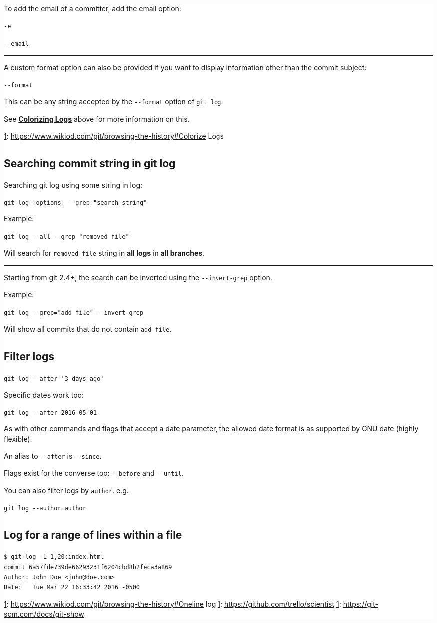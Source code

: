 To add the email of a committer, add the email option:

`-e`

`--email`

---
A custom format option can also be provided if you want to display information other than the commit subject:

`--format`

This can be any string accepted by the `--format` option of `git log`.

See **[Colorizing Logs][1]** above for more information on this.


  [1]: https://www.wikiod.com/git/browsing-the-history#Colorize Logs

## Searching commit string in git log
Searching git log using some string in log:

    git log [options] --grep "search_string"

Example:

    git log --all --grep "removed file"

Will search for `removed file` string in __all logs__ in __all branches__.


----------
Starting from git 2.4+, the search can be inverted using the `--invert-grep` option.

Example:

    git log --grep="add file" --invert-grep

Will show all commits that do not contain `add file`.

## Filter logs
    git log --after '3 days ago'

Specific dates work too:

    git log --after 2016-05-01

As with other commands and flags that accept a date parameter,
the allowed date format is as supported by GNU date (highly flexible).

An alias to `--after` is `--since`.

Flags exist for the converse too: `--before` and `--until`.

You can also filter logs by `author`. e.g.

    git log --author=author



## Log for a range of lines within a file
    $ git log -L 1,20:index.html
    commit 6a57fde739de66293231f6204cbd8b2feca3a869
    Author: John Doe <john@doe.com>
    Date:   Tue Mar 22 16:33:42 2016 -0500
    

  [1]: https://git-scm.com/docs/git-log
  [1]: https://www.wikiod.com/git/browsing-the-history#Oneline log
  [1]: https://github.com/trello/scientist
  [1]: https://git-scm.com/docs/git-show
